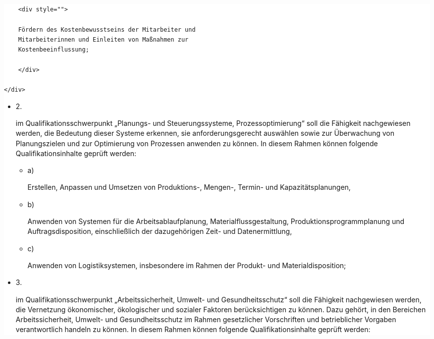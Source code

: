         <div style="">
        
        Fördern des Kostenbewusstseins der Mitarbeiter und
        Mitarbeiterinnen und Einleiten von Maßnahmen zur
        Kostenbeeinflussung;
        
        </div>
    
    </div>

  - 2\.
    
    <div style="">
    
    im Qualifikationsschwerpunkt „Planungs- und Steuerungssysteme,
    Prozessoptimierung“ soll die Fähigkeit nachgewiesen werden, die
    Bedeutung dieser Systeme erkennen, sie anforderungsgerecht auswählen
    sowie zur Überwachung von Planungszielen und zur Optimierung von
    Prozessen anwenden zu können. In diesem Rahmen können folgende
    Qualifikationsinhalte geprüft werden:
    
      - a)
        
        <div style="">
        
        Erstellen, Anpassen und Umsetzen von Produktions-, Mengen-,
        Termin- und Kapazitätsplanungen,
        
        </div>
    
      - b)
        
        <div style="">
        
        Anwenden von Systemen für die Arbeitsablaufplanung,
        Materialflussgestaltung, Produktionsprogrammplanung und
        Auftragsdisposition, einschließlich der dazugehörigen Zeit- und
        Datenermittlung,
        
        </div>
    
      - c)
        
        <div style="">
        
        Anwenden von Logistiksystemen, insbesondere im Rahmen der
        Produkt- und Materialdisposition;
        
        </div>
    
    </div>

  - 3\.
    
    <div style="">
    
    im Qualifikationsschwerpunkt „Arbeitssicherheit, Umwelt- und
    Gesundheitsschutz“ soll die Fähigkeit nachgewiesen werden, die
    Vernetzung ökonomischer, ökologischer und sozialer Faktoren
    berücksichtigen zu können. Dazu gehört, in den Bereichen
    Arbeitssicherheit, Umwelt- und Gesundheitsschutz im Rahmen
    gesetzlicher Vorschriften und betrieblicher Vorgaben verantwortlich
    handeln zu können. In diesem Rahmen können folgende
    Qualifikationsinhalte geprüft werden:
    